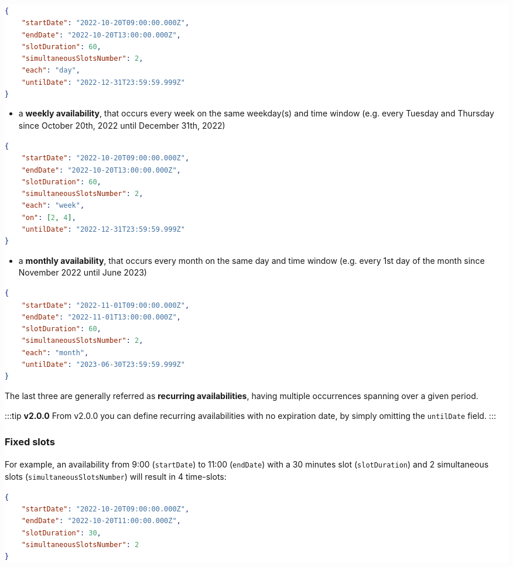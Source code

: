 ```json
{
    "startDate": "2022-10-20T09:00:00.000Z",
    "endDate": "2022-10-20T13:00:00.000Z",
    "slotDuration": 60,
    "simultaneousSlotsNumber": 2,
    "each": "day",
    "untilDate": "2022-12-31T23:59:59.999Z"
}
```

- a **weekly availability**, that occurs every week on the same weekday(s) and time window (e.g. every Tuesday and Thursday since October 20th, 2022 until December 31th, 2022)

```json
{
    "startDate": "2022-10-20T09:00:00.000Z",
    "endDate": "2022-10-20T13:00:00.000Z",
    "slotDuration": 60,
    "simultaneousSlotsNumber": 2,
    "each": "week",
    "on": [2, 4],
    "untilDate": "2022-12-31T23:59:59.999Z"
}
```

- a **monthly availability**, that occurs every month on the same day and time window (e.g. every 1st day of the month since November 2022 until June 2023)

```json
{
    "startDate": "2022-11-01T09:00:00.000Z",
    "endDate": "2022-11-01T13:00:00.000Z",
    "slotDuration": 60,
    "simultaneousSlotsNumber": 2,
    "each": "month",
    "untilDate": "2023-06-30T23:59:59.999Z"
}
```

The last three are generally referred as **recurring availabilities**, having multiple occurrences spanning over a given period.

:::tip
**v2.0.0**
From v2.0.0 you can define recurring availabilities with no expiration date, by simply omitting the `untilDate` field.
:::

### Fixed slots

For example, an availability from 9:00 (`startDate`) to 11:00 (`endDate`) with a 30 minutes slot (`slotDuration`) and 2 simultaneous slots (`simultaneousSlotsNumber`) will result in 4 time-slots:

```json
{
    "startDate": "2022-10-20T09:00:00.000Z",
    "endDate": "2022-10-20T11:00:00.000Z",
    "slotDuration": 30,
    "simultaneousSlotsNumber": 2
}
```


[crud-service-doc]: /runtime_suite/crud-service/overview_and_usage "CRUD Service"
[messaging-service-doc]: /runtime_suite/messaging-service/overview "Messaging Service"
[notification-manager-doc]: /runtime_suite/messaging-service/overview "Notification Manager"
[timer-service-doc]: /runtime_suite/timer-service/overview "Timer Service"
[teleconsultation-service-be-doc]: /runtime_suite/teleconsultation-service-backend/overview "Teleconsultation Service BE"
[overview-exceptions]: #exceptions "Exceptions | Overview"
[nm-messages]: #notification-manager
[configuration]: ./20_configuration.md "Configuration page"
[service-configuration]: ./20_configuration.md#service-configuration "Service configuration | Configuration"
[users]: ./20_configuration.md#users "`users` | Service configuration | Configuration"
[participant-status]: ./20_configuration.md#participant-status "Participant status | `users` | Service configuration | Configuration"
[is-participant-status-available]: ./20_configuration.md#isparticipantstatusavailable "`isParticipantStatusAvailable` | Service configuration | Configuration"
[is-user-available]: ./20_configuration.md#isuseravailable
[environment-variables]: ./20_configuration.md#environment-variables "Environment variables | Configuration"
[reminders-threshold]: ./20_configuration.md#reminderthresholdms "reminderThresholdMs | Service configuration | Configuration"
[crud-appointments]: ./20_configuration.md#appointments-crud-collection "Appointments CRUD collection | CRUD collections | Configuration"
[crud-users]: ./20_configuration.md#users-crud-collection
[usage]: ./30_usage.md "Usage page"
[patch-appointment-participant-status]: ./30_usage.md#patch-appointmentsidstatus